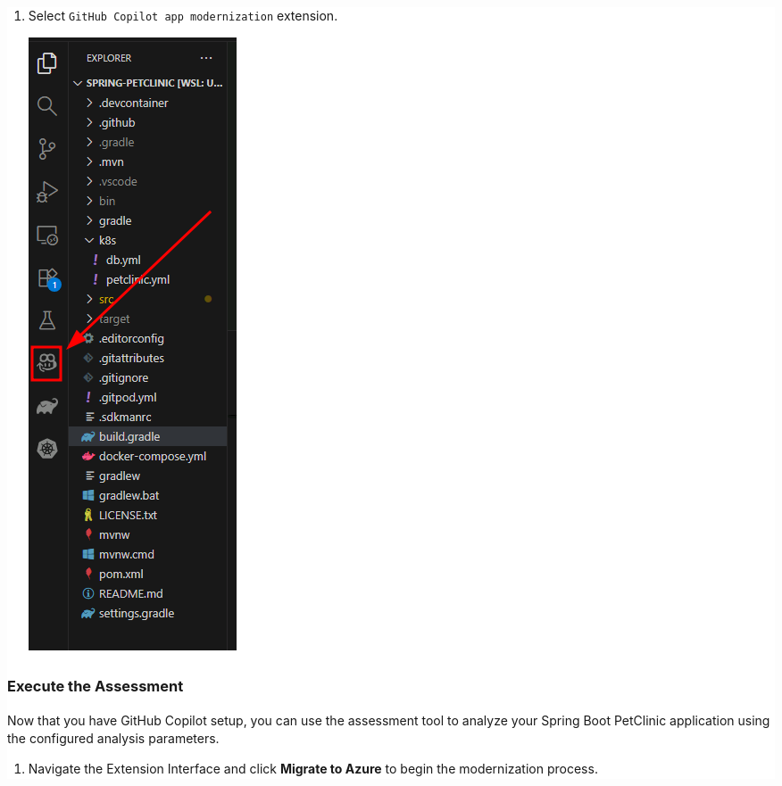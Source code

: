 1. Select `GitHub Copilot app modernization` extension.

   ![GitHub Copilot App Modernization Extension](assets/migrate-to-aks-automatic/copilot-appmod-extension.png)

### Execute the Assessment

Now that you have GitHub Copilot setup, you can use the assessment tool to analyze your Spring Boot PetClinic application using the configured analysis parameters.

1. Navigate the Extension Interface and click **Migrate to Azure** to begin the modernization process.
